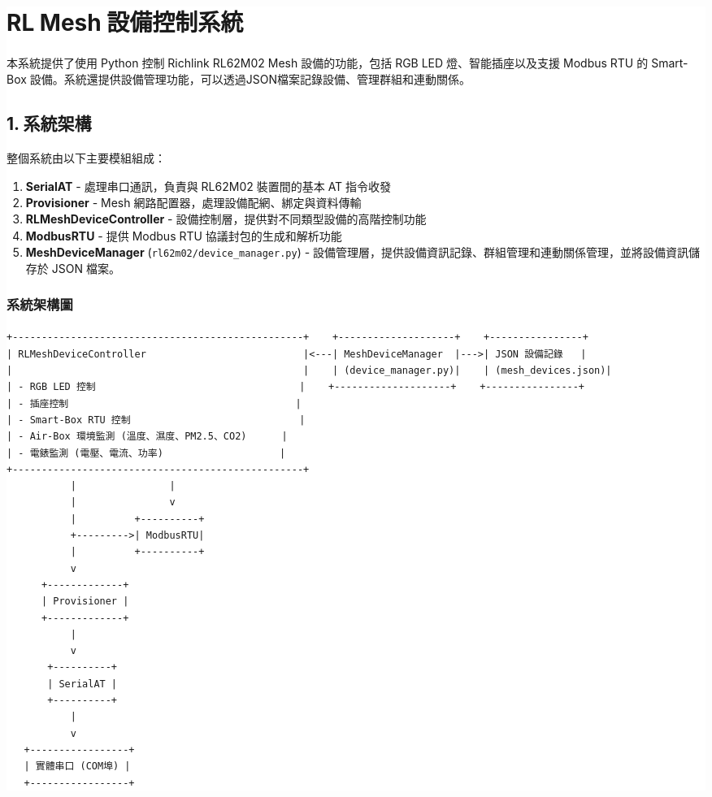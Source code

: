 # RL Mesh 設備控制系統

本系統提供了使用 Python 控制 Richlink RL62M02 Mesh 設備的功能，包括 RGB LED 燈、智能插座以及支援 Modbus RTU 的 Smart-Box 設備。系統還提供設備管理功能，可以透過JSON檔案記錄設備、管理群組和連動關係。

## 1. 系統架構

整個系統由以下主要模組組成：

1.  **SerialAT** - 處理串口通訊，負責與 RL62M02 裝置間的基本 AT 指令收發
2.  **Provisioner** - Mesh 網路配置器，處理設備配網、綁定與資料傳輸
3.  **RLMeshDeviceController** - 設備控制層，提供對不同類型設備的高階控制功能
4.  **ModbusRTU** - 提供 Modbus RTU 協議封包的生成和解析功能
5.  **MeshDeviceManager** (`rl62m02/device_manager.py`) - 設備管理層，提供設備資訊記錄、群組管理和連動關係管理，並將設備資訊儲存於 JSON 檔案。

### 系統架構圖

```
+--------------------------------------------------+    +--------------------+    +----------------+
| RLMeshDeviceController                           |<---| MeshDeviceManager  |--->| JSON 設備記錄   |
|                                                  |    | (device_manager.py)|    | (mesh_devices.json)|
| - RGB LED 控制                                   |    +--------------------+    +----------------+
| - 插座控制                                       |
| - Smart-Box RTU 控制                             |
| - Air-Box 環境監測 (溫度、濕度、PM2.5、CO2)      |
| - 電錶監測 (電壓、電流、功率)                    |
+--------------------------------------------------+
           |                |
           |                v
           |          +----------+
           +--------->| ModbusRTU|
           |          +----------+
           v
      +-------------+
      | Provisioner |
      +-------------+
           |
           v
       +----------+
       | SerialAT |
       +----------+
           |
           v
   +-----------------+
   | 實體串口 (COM埠) |
   +-----------------+
```
